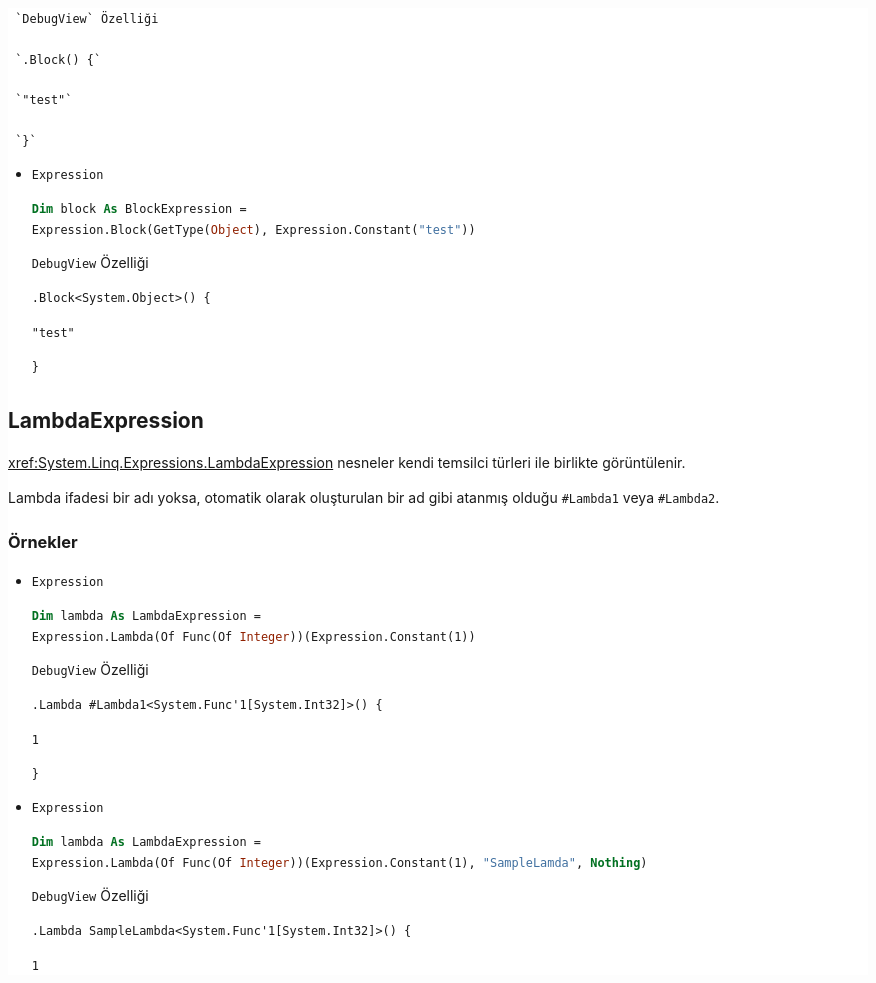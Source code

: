      `DebugView` Özelliği  
  
     `.Block() {`  
  
     `"test"`  
  
     `}`  
  
-   `Expression`  
  
    ```vb  
    Dim block As BlockExpression =   
    Expression.Block(GetType(Object), Expression.Constant("test"))  
    ```  
  
     `DebugView` Özelliği  
  
     `.Block<System.Object>() {`  
  
     `"test"`  
  
     `}`  
  
## <a name="lambdaexpression"></a>LambdaExpression  
 <xref:System.Linq.Expressions.LambdaExpression> nesneler kendi temsilci türleri ile birlikte görüntülenir.  
  
 Lambda ifadesi bir adı yoksa, otomatik olarak oluşturulan bir ad gibi atanmış olduğu `#Lambda1` veya `#Lambda2`.  
  
### <a name="examples"></a>Örnekler  
  
-   `Expression`  
  
    ```vb  
    Dim lambda As LambdaExpression =   
    Expression.Lambda(Of Func(Of Integer))(Expression.Constant(1))  
    ```  
  
     `DebugView` Özelliği  
  
     `.Lambda #Lambda1<System.Func'1[System.Int32]>() {`  
  
     `1`  
  
     `}`  
  
-   `Expression`  
  
    ```vb  
    Dim lambda As LambdaExpression =   
    Expression.Lambda(Of Func(Of Integer))(Expression.Constant(1), "SampleLamda", Nothing)  
    ```  
  
     `DebugView` Özelliği  
  
     `.Lambda SampleLambda<System.Func'1[System.Int32]>() {`  
  
     `1`  
  
